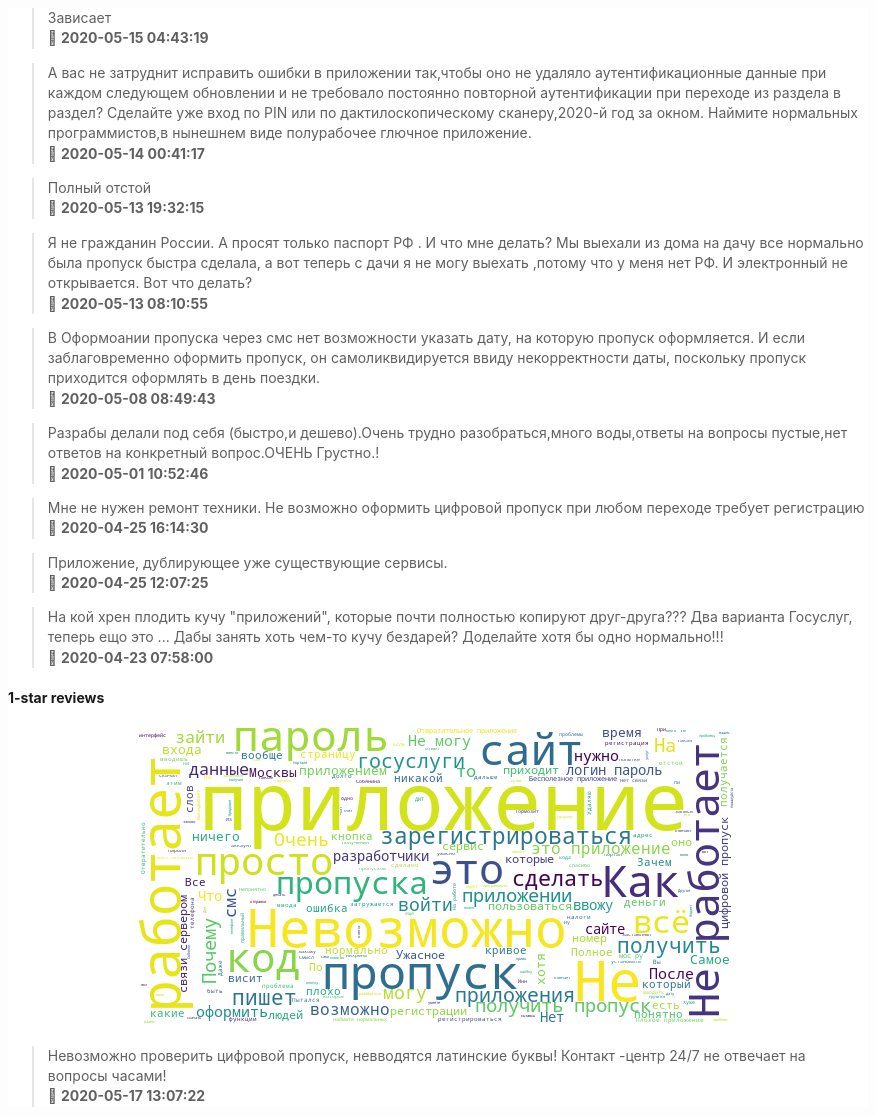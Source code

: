 > Зависает<br> :date: __2020-05-15 04:43:19__

> А вас не затруднит исправить ошибки в приложении так,чтобы оно не удаляло аутентификационные данные при каждом следующем обновлении и не требовало постоянно повторной аутентификации при переходе из раздела в раздел? Сделайте уже вход по PIN или по дактилоскопическому сканеру,2020-й год за окном. Наймите нормальных программистов,в нынешнем виде полурабочее глючное приложение.<br> :date: __2020-05-14 00:41:17__

> Полный отстой<br> :date: __2020-05-13 19:32:15__

> Я не гражданин России. А просят только паспорт РФ . И что мне делать? Мы выехали из дома на дачу все нормально была пропуск быстра сделала, а вот теперь с дачи я не могу выехать ,потому что у меня нет РФ. И электронный не открывается. Вот что делать?<br> :date: __2020-05-13 08:10:55__

> В Оформоании пропуска через смс нет возможности указать дату, на которую пропуск оформляется. И если заблаговременно оформить пропуск, он самоликвидируется ввиду некорректности даты, поскольку пропуск приходится оформлять в день поездки.<br> :date: __2020-05-08 08:49:43__

> Разрабы делали под себя (быстро,и дешево).Очень трудно разобраться,много воды,ответы на вопросы пустые,нет ответов на конкретный вопрос.ОЧЕНЬ Грустно.!<br> :date: __2020-05-01 10:52:46__

> Мне не нужен ремонт техники. Не возможно оформить цифровой пропуск при любом переходе требует регистрацию<br> :date: __2020-04-25 16:14:30__

> Приложение, дублирующее уже существующие сервисы.<br> :date: __2020-04-25 12:07:25__

> На кой хрен плодить кучу "приложений", которые почти полностью копируют друг-друга??? Два варианта Госуслуг, теперь ещо это ... Дабы занять хоть чем-то кучу бездарей? Доделайте хотя бы одно нормально!!!<br> :date: __2020-04-23 07:58:00__



#### 1-star reviews

<p align="center">
<img src="resources/ru.mos.app___1.4.2/1_star_reviews_wordcloud.png" alt="ru.mos.app 1 reviews"/>
</p>

> Невозможно проверить цифровой пропуск, невводятся латинские буквы! Контакт -центр 24/7 не отвечает на вопросы часами!<br> :date: __2020-05-17 13:07:22__
